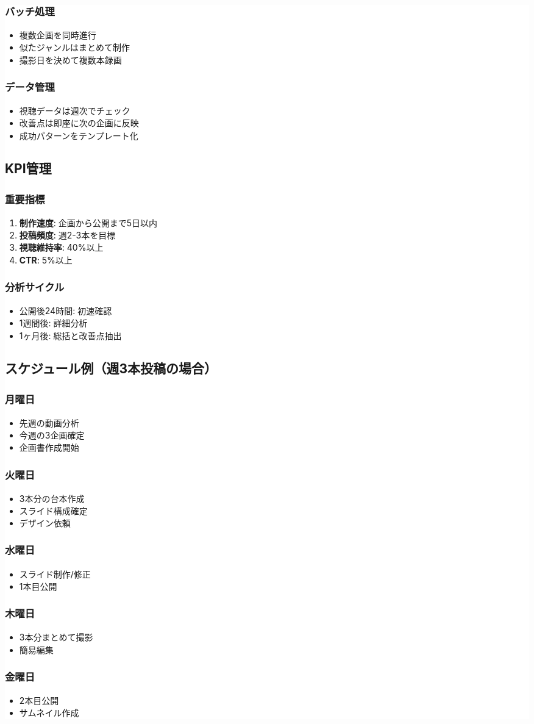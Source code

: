 ### バッチ処理
- 複数企画を同時進行
- 似たジャンルはまとめて制作
- 撮影日を決めて複数本録画

### データ管理
- 視聴データは週次でチェック
- 改善点は即座に次の企画に反映
- 成功パターンをテンプレート化

## KPI管理

### 重要指標
1. **制作速度**: 企画から公開まで5日以内
2. **投稿頻度**: 週2-3本を目標
3. **視聴維持率**: 40%以上
4. **CTR**: 5%以上

### 分析サイクル
- 公開後24時間: 初速確認
- 1週間後: 詳細分析
- 1ヶ月後: 総括と改善点抽出

## スケジュール例（週3本投稿の場合）

### 月曜日
- 先週の動画分析
- 今週の3企画確定
- 企画書作成開始

### 火曜日
- 3本分の台本作成
- スライド構成確定
- デザイン依頼

### 水曜日
- スライド制作/修正
- 1本目公開

### 木曜日
- 3本分まとめて撮影
- 簡易編集

### 金曜日
- 2本目公開
- サムネイル作成
